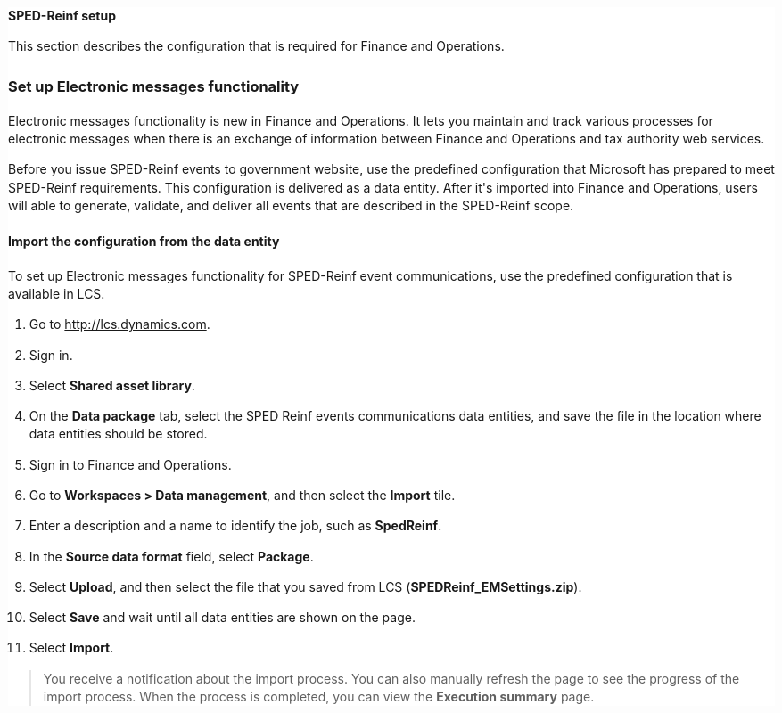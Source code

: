 **SPED-Reinf setup**

This section describes the configuration that is required for Finance and Operations.

### **Set up Electronic messages functionality**

Electronic messages functionality is new in Finance and Operations. It lets you maintain and track various processes for electronic messages when there is an exchange of information between Finance and Operations and tax authority web services.

Before you issue SPED-Reinf events to government website, use the predefined configuration that Microsoft has prepared to meet SPED-Reinf requirements. This configuration is delivered as a data entity. After it's imported into Finance and Operations, users will able to generate, validate, and deliver all events that are described in the SPED-Reinf scope.

#### **Import the configuration from the data entity**

To set up Electronic messages functionality for SPED-Reinf event communications, use the predefined configuration that is available in LCS.

1.  Go to http://lcs.dynamics.com.

2.  Sign in.

3.  Select **Shared asset library**.

4.  On the **Data package** tab, select the SPED Reinf events communications data entities, and save the file in the location where data entities should be stored.

5.  Sign in to Finance and Operations.

6.  Go to **Workspaces \> Data management**, and then select the **Import** tile.

7.  Enter a description and a name to identify the job, such as **SpedReinf**.

8.  In the **Source data format** field, select **Package**.

9.  Select **Upload**, and then select the file that you saved from LCS (**SPEDReinf_EMSettings.zip**).

10. Select **Save** and wait until all data entities are shown on the page.

11. Select **Import**.

>   You receive a notification about the import process. You can also manually refresh the page to see the progress of the import process. When the process is completed, you can view the **Execution summary** page.
